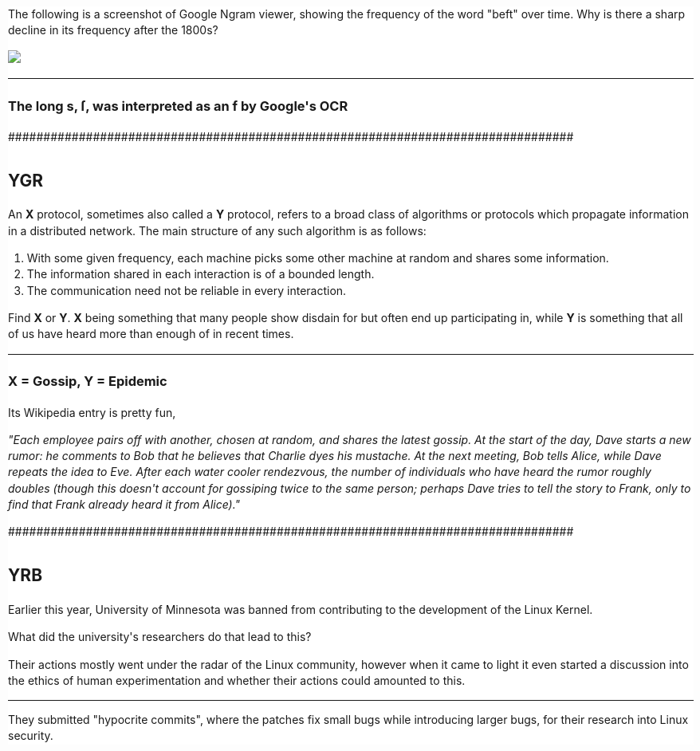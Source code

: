 The following is a screenshot of Google Ngram viewer, showing the frequency of the word "beft" over time.
Why is there a sharp decline in its frequency after the 1800s?

<img src="img/beft.png" class="q-img q-img-centered">

-------------------

### The long s, ſ, was interpreted as an f by Google's OCR

################################################################################

YGR
---

An **X** protocol, sometimes also called a **Y** protocol, refers to a broad class of algorithms or protocols which propagate information in a distributed network. The main structure of any such algorithm is as follows:

1. With some given frequency, each machine picks some other machine at random and shares some information.
2. The information shared in each interaction is of a bounded length.
3. The communication need not be reliable in every interaction.

Find **X** or **Y**. **X** being something that many people show disdain for but often end up participating in, while **Y** is something that all of us have heard more than enough of in recent times.

-------------------

### X = Gossip, Y = Epidemic

Its Wikipedia entry is pretty fun,

*"Each employee pairs off with another, chosen at random, and shares the latest gossip. At the start of the day, Dave starts a new rumor: he comments to Bob that he believes that Charlie dyes his mustache. At the next meeting, Bob tells Alice, while Dave repeats the idea to Eve. After each water cooler rendezvous, the number of individuals who have heard the rumor roughly doubles (though this doesn't account for gossiping twice to the same person; perhaps Dave tries to tell the story to Frank, only to find that Frank already heard it from Alice)."*

################################################################################

YRB
---

Earlier this year, University of Minnesota was banned from contributing to the development of the Linux Kernel.

What did the university's researchers do that lead to this?

Their actions mostly went under the radar of the Linux community, however when it came to light it even started a discussion into the ethics of human experimentation and whether their actions could amounted to this.

-------------------

They submitted "hypocrite commits", where the patches fix small bugs while introducing larger bugs, for their research into Linux security.
